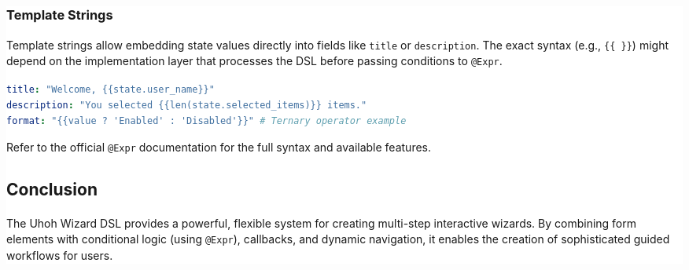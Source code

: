 ### Template Strings

Template strings allow embedding state values directly into fields like `title` or `description`. The exact syntax (e.g., `{{ }}`) might depend on the implementation layer that processes the DSL before passing conditions to `@Expr`.

```yaml
title: "Welcome, {{state.user_name}}"
description: "You selected {{len(state.selected_items)}} items."
format: "{{value ? 'Enabled' : 'Disabled'}}" # Ternary operator example
```

Refer to the official `@Expr` documentation for the full syntax and available features.

## Conclusion

The Uhoh Wizard DSL provides a powerful, flexible system for creating multi-step interactive wizards. By combining form elements with conditional logic (using `@Expr`), callbacks, and dynamic navigation, it enables the creation of sophisticated guided workflows for users.
